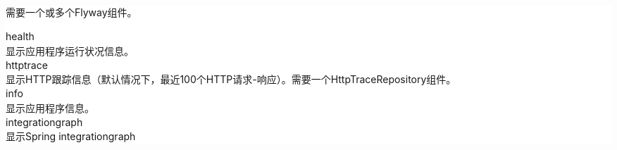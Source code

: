 </ne-text><ne-text>需要一个或多个</ne-text><ne-code><ne-code-content><ne-text>Flyway</ne-text></ne-code-content></ne-code><ne-text>组件。</ne-text><span class="ne-viewer-b-filler" ne-filler="block"><br></span></ne-p></div><div class="ne-td-break" contenteditable="false"></div></td></tr><tr class="ne-tr" style="height: 33px;"><td class="ne-td" data-col="0" style="vertical-align: top;"><div class="ne-td-content"><ne-p id="a2af88f9e32b28a00bb6b35168d5ea40" data-lake-id="a2af88f9e32b28a00bb6b35168d5ea40" ne-alignment="left"><ne-code><ne-code-content><ne-text>health</ne-text></ne-code-content></ne-code><span class="ne-viewer-b-filler" ne-filler="block"><br></span></ne-p></div><div class="ne-td-break" contenteditable="false"></div></td><td class="ne-td" data-col="1" style="vertical-align: top;"><div class="ne-td-content"><ne-p id="c42e6c259ef4cf4c833cc4787bacbda0" data-lake-id="c42e6c259ef4cf4c833cc4787bacbda0" ne-alignment="left"><ne-text>显示应用程序运行状况信息。</ne-text><span class="ne-viewer-b-filler" ne-filler="block"><br></span></ne-p></div><div class="ne-td-break" contenteditable="false"></div></td></tr><tr class="ne-tr" style="height: 33px;"><td class="ne-td" data-col="0" style="vertical-align: top;"><div class="ne-td-content"><ne-p id="ddc38a97703c8248126729aa9a4f4b70" data-lake-id="ddc38a97703c8248126729aa9a4f4b70" ne-alignment="left"><ne-code><ne-code-content><ne-text>httptrace</ne-text></ne-code-content></ne-code><span class="ne-viewer-b-filler" ne-filler="block"><br></span></ne-p></div><div class="ne-td-break" contenteditable="false"></div></td><td class="ne-td" data-col="1" style="vertical-align: top;"><div class="ne-td-content"><ne-p id="db7c8bede3305fc37434ae594048f2f1" data-lake-id="db7c8bede3305fc37434ae594048f2f1" ne-alignment="left"><ne-text>显示HTTP跟踪信息（默认情况下，最近100个HTTP请求-响应）。需要一个</ne-text><ne-code><ne-code-content><ne-text>HttpTraceRepository</ne-text></ne-code-content></ne-code><ne-text>组件。</ne-text><span class="ne-viewer-b-filler" ne-filler="block"><br></span></ne-p></div><div class="ne-td-break" contenteditable="false"></div></td></tr><tr class="ne-tr" style="height: 33px;"><td class="ne-td" data-col="0" style="vertical-align: top;"><div class="ne-td-content"><ne-p id="e77587b724577b7b01e2471bf699a3dd" data-lake-id="e77587b724577b7b01e2471bf699a3dd" ne-alignment="left"><ne-code><ne-code-content><ne-text>info</ne-text></ne-code-content></ne-code><span class="ne-viewer-b-filler" ne-filler="block"><br></span></ne-p></div><div class="ne-td-break" contenteditable="false"></div></td><td class="ne-td" data-col="1" style="vertical-align: top;"><div class="ne-td-content"><ne-p id="fc566709fc2158ccddea69dd1974cb57" data-lake-id="fc566709fc2158ccddea69dd1974cb57" ne-alignment="left"><ne-text>显示应用程序信息。</ne-text><span class="ne-viewer-b-filler" ne-filler="block"><br></span></ne-p></div><div class="ne-td-break" contenteditable="false"></div></td></tr><tr class="ne-tr" style="height: 33px;"><td class="ne-td" data-col="0" style="vertical-align: top;"><div class="ne-td-content"><ne-p id="57fc55ae8fc555324366e2202299f20b" data-lake-id="57fc55ae8fc555324366e2202299f20b" ne-alignment="left"><ne-code><ne-code-content><ne-text>integrationgraph</ne-text></ne-code-content></ne-code><span class="ne-viewer-b-filler" ne-filler="block"><br></span></ne-p></div><div class="ne-td-break" contenteditable="false"></div></td><td class="ne-td" data-col="1" style="vertical-align: top;"><div class="ne-td-content"><ne-p id="83d99573a8c3d59b19607e75ab6df2e3" data-lake-id="83d99573a8c3d59b19607e75ab6df2e3" ne-alignment="left"><ne-text>显示Spring&nbsp;</ne-text><ne-code><ne-code-content><ne-text>integrationgraph</ne-text></ne-code-content></ne-code><ne-text>